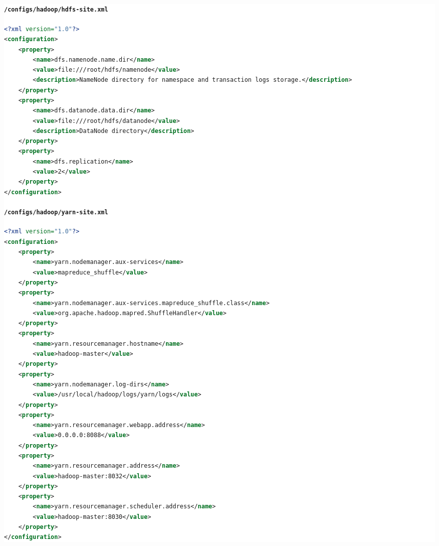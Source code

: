#### `/configs/hadoop/hdfs-site.xml`

```xml
<?xml version="1.0"?>
<configuration>
    <property>
        <name>dfs.namenode.name.dir</name>
        <value>file:///root/hdfs/namenode</value>
        <description>NameNode directory for namespace and transaction logs storage.</description>
    </property>
    <property>
        <name>dfs.datanode.data.dir</name>
        <value>file:///root/hdfs/datanode</value>
        <description>DataNode directory</description>
    </property>
    <property>
        <name>dfs.replication</name>
        <value>2</value>
    </property>
</configuration>
```

#### `/configs/hadoop/yarn-site.xml`

```xml
<?xml version="1.0"?>
<configuration>
    <property>
        <name>yarn.nodemanager.aux-services</name>
        <value>mapreduce_shuffle</value>
    </property>
    <property>
        <name>yarn.nodemanager.aux-services.mapreduce_shuffle.class</name>
        <value>org.apache.hadoop.mapred.ShuffleHandler</value>
    </property>
    <property>
        <name>yarn.resourcemanager.hostname</name>
        <value>hadoop-master</value>
    </property>
    <property>
        <name>yarn.nodemanager.log-dirs</name>
        <value>/usr/local/hadoop/logs/yarn/logs</value>
    </property>
    <property>
        <name>yarn.resourcemanager.webapp.address</name>
        <value>0.0.0.0:8088</value>
    </property>
    <property>
        <name>yarn.resourcemanager.address</name>
        <value>hadoop-master:8032</value>
    </property>
    <property>
        <name>yarn.resourcemanager.scheduler.address</name>
        <value>hadoop-master:8030</value>
    </property>
</configuration>
```
